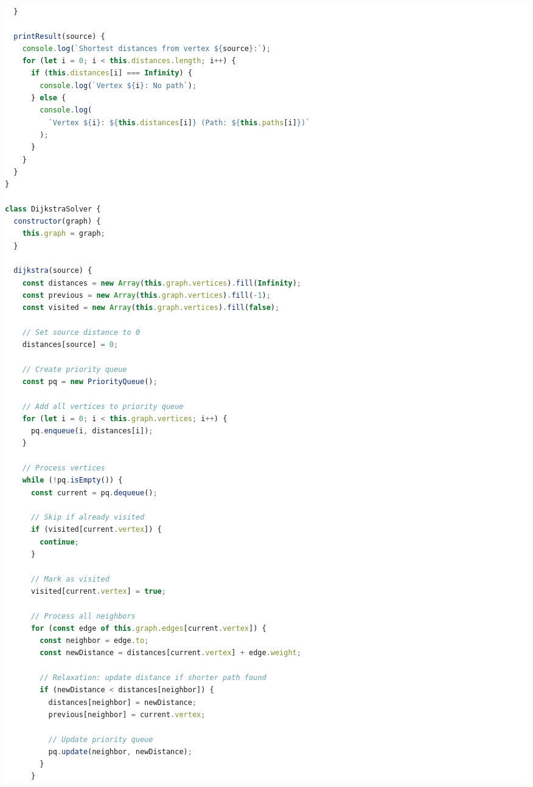 ```javascript
  }

  printResult(source) {
    console.log(`Shortest distances from vertex ${source}:`);
    for (let i = 0; i < this.distances.length; i++) {
      if (this.distances[i] === Infinity) {
        console.log(`Vertex ${i}: No path`);
      } else {
        console.log(
          `Vertex ${i}: ${this.distances[i]} (Path: ${this.paths[i]})`
        );
      }
    }
  }
}

class DijkstraSolver {
  constructor(graph) {
    this.graph = graph;
  }

  dijkstra(source) {
    const distances = new Array(this.graph.vertices).fill(Infinity);
    const previous = new Array(this.graph.vertices).fill(-1);
    const visited = new Array(this.graph.vertices).fill(false);

    // Set source distance to 0
    distances[source] = 0;

    // Create priority queue
    const pq = new PriorityQueue();

    // Add all vertices to priority queue
    for (let i = 0; i < this.graph.vertices; i++) {
      pq.enqueue(i, distances[i]);
    }

    // Process vertices
    while (!pq.isEmpty()) {
      const current = pq.dequeue();

      // Skip if already visited
      if (visited[current.vertex]) {
        continue;
      }

      // Mark as visited
      visited[current.vertex] = true;

      // Process all neighbors
      for (const edge of this.graph.edges[current.vertex]) {
        const neighbor = edge.to;
        const newDistance = distances[current.vertex] + edge.weight;

        // Relaxation: update distance if shorter path found
        if (newDistance < distances[neighbor]) {
          distances[neighbor] = newDistance;
          previous[neighbor] = current.vertex;

          // Update priority queue
          pq.update(neighbor, newDistance);
        }
      }
```